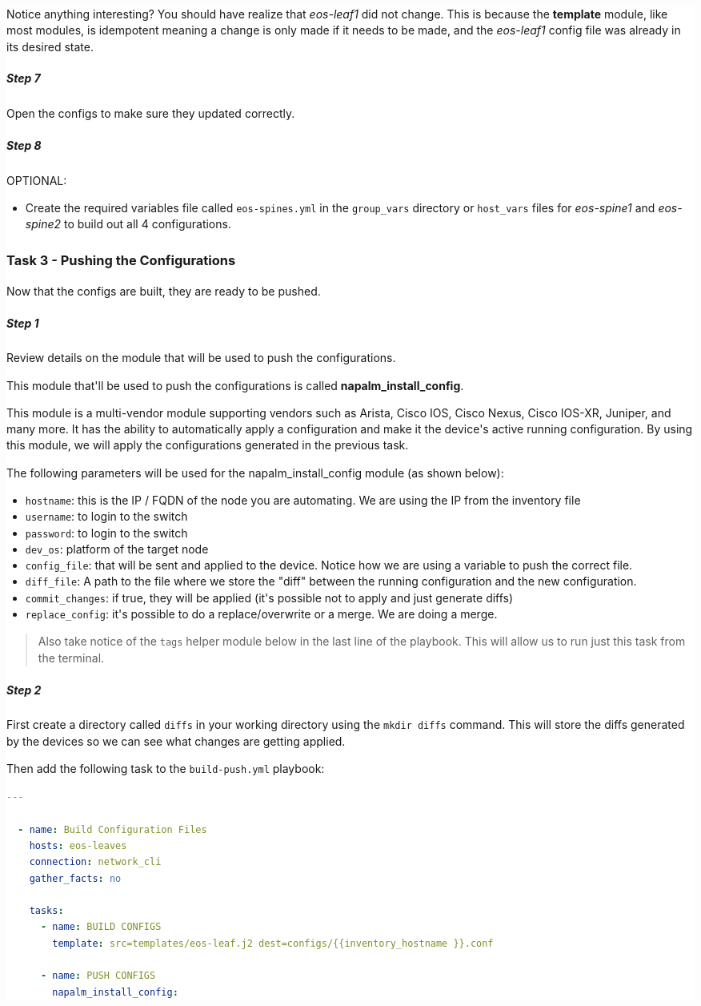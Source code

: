 Notice anything interesting?  You should have realize that *eos-leaf1* did not change.  This is because the **template** module, like most modules, is idempotent meaning a change is only made if it needs to be made, and the *eos-leaf1* config file was already in its desired state.

##### Step 7

Open the configs to make sure they updated correctly.

##### Step 8


OPTIONAL:
  - Create the required variables file called `eos-spines.yml` in the `group_vars` directory or `host_vars` files for *eos-spine1* and *eos-spine2* to build out all 4 configurations.


### Task 3 - Pushing the Configurations

Now that the configs are built, they are ready to be pushed.

##### Step 1

Review details on the module that will be used to push the configurations.

This module that'll be used to push the configurations is called **napalm_install_config**.

This module is a multi-vendor module supporting vendors such as Arista, Cisco IOS, Cisco Nexus, Cisco IOS-XR, Juniper, and many more.  It has the ability to automatically apply a configuration and make it the device's active running configuration.  By using this module, we will apply the configurations generated in the previous task.

The following parameters will be used for the napalm_install_config module (as shown below):
  - `hostname`: this is the IP / FQDN of the node you are automating.  We are using the IP from the inventory file
  - `username`: to login to the switch
  - `password`: to login to the switch
  - `dev_os`: platform of the target node
  - `config_file`: that will be sent and applied to the device.  Notice how we are using a variable to push the correct file.
  - `diff_file`: A path to the file where we store the "diff" between the running configuration and the new configuration.
  - `commit_changes`: if true, they will be applied (it's possible not to apply and just generate diffs)
  - `replace_config`: it's possible to do a replace/overwrite or a merge.  We are doing a merge.


> Also take notice of the `tags` helper module below in the last line of the playbook.  This will allow us to run just this task from the terminal.

##### Step 2

First create a directory called `diffs` in your working directory using the `mkdir diffs` command.  This will store the diffs generated by the devices so we can see what changes are getting applied.

Then add the following task to the `build-push.yml` playbook:

```yaml
---

  - name: Build Configuration Files
    hosts: eos-leaves
    connection: network_cli
    gather_facts: no

    tasks:
      - name: BUILD CONFIGS
        template: src=templates/eos-leaf.j2 dest=configs/{{inventory_hostname }}.conf

      - name: PUSH CONFIGS
        napalm_install_config:
```